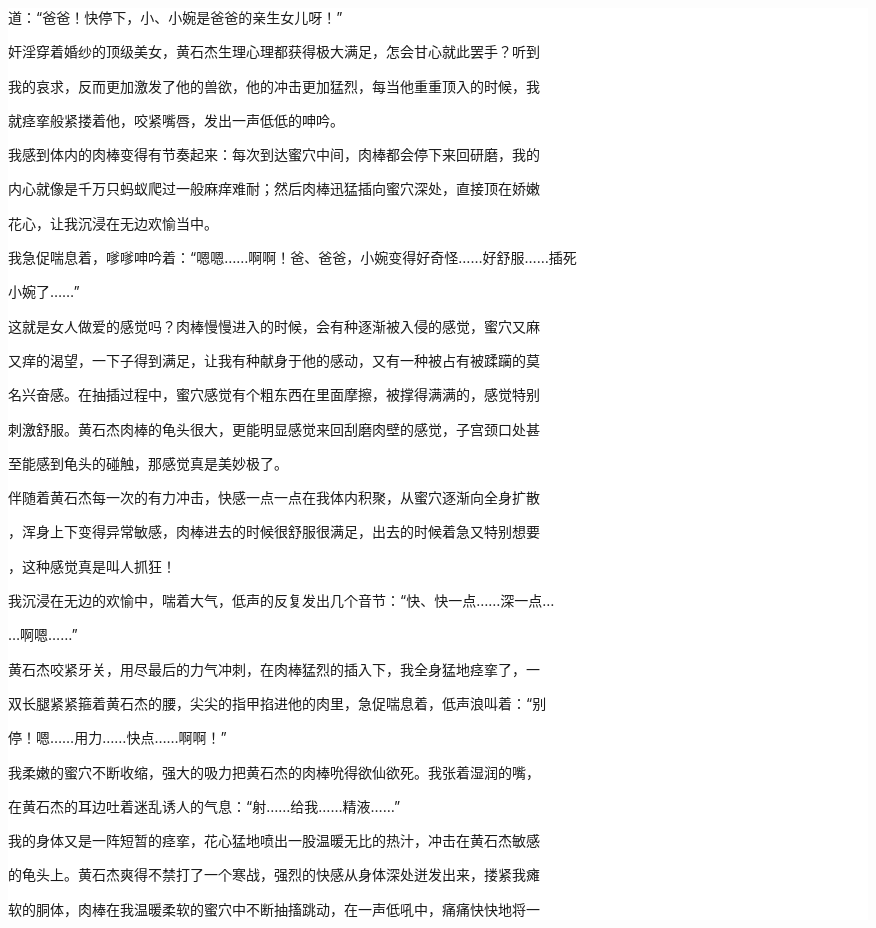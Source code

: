 道：“爸爸！快停下，小、小婉是爸爸的亲生女儿呀！”



奸淫穿着婚纱的顶级美女，黄石杰生理心理都获得极大满足，怎会甘心就此罢手？听到

我的哀求，反而更加激发了他的兽欲，他的冲击更加猛烈，每当他重重顶入的时候，我

就痉挛般紧搂着他，咬紧嘴唇，发出一声低低的呻吟。



我感到体内的肉棒变得有节奏起来：每次到达蜜穴中间，肉棒都会停下来回研磨，我的

内心就像是千万只蚂蚁爬过一般麻痒难耐；然后肉棒迅猛插向蜜穴深处，直接顶在娇嫩

花心，让我沉浸在无边欢愉当中。



我急促喘息着，嗲嗲呻吟着：“嗯嗯……啊啊！爸、爸爸，小婉变得好奇怪……好舒服……插死

小婉了……”



这就是女人做爱的感觉吗？肉棒慢慢进入的时候，会有种逐渐被入侵的感觉，蜜穴又麻

又痒的渴望，一下子得到满足，让我有种献身于他的感动，又有一种被占有被蹂躏的莫

名兴奋感。在抽插过程中，蜜穴感觉有个粗东西在里面摩擦，被撑得满满的，感觉特别

刺激舒服。黄石杰肉棒的龟头很大，更能明显感觉来回刮磨肉壁的感觉，子宫颈口处甚

至能感到龟头的碰触，那感觉真是美妙极了。



伴随着黄石杰每一次的有力冲击，快感一点一点在我体内积聚，从蜜穴逐渐向全身扩散

，浑身上下变得异常敏感，肉棒进去的时候很舒服很满足，出去的时候着急又特别想要

，这种感觉真是叫人抓狂！



我沉浸在无边的欢愉中，喘着大气，低声的反复发出几个音节：“快、快一点……深一点…

…啊嗯……”



黄石杰咬紧牙关，用尽最后的力气冲刺，在肉棒猛烈的插入下，我全身猛地痉挛了，一

双长腿紧紧箍着黄石杰的腰，尖尖的指甲掐进他的肉里，急促喘息着，低声浪叫着：“别

停！嗯……用力……快点……啊啊！”



我柔嫩的蜜穴不断收缩，强大的吸力把黄石杰的肉棒吮得欲仙欲死。我张着湿润的嘴，

在黄石杰的耳边吐着迷乱诱人的气息：“射……给我……精液……”



我的身体又是一阵短暂的痉挛，花心猛地喷出一股温暖无比的热汁，冲击在黄石杰敏感

的龟头上。黄石杰爽得不禁打了一个寒战，强烈的快感从身体深处迸发出来，搂紧我瘫

软的胴体，肉棒在我温暖柔软的蜜穴中不断抽搐跳动，在一声低吼中，痛痛快快地将一
